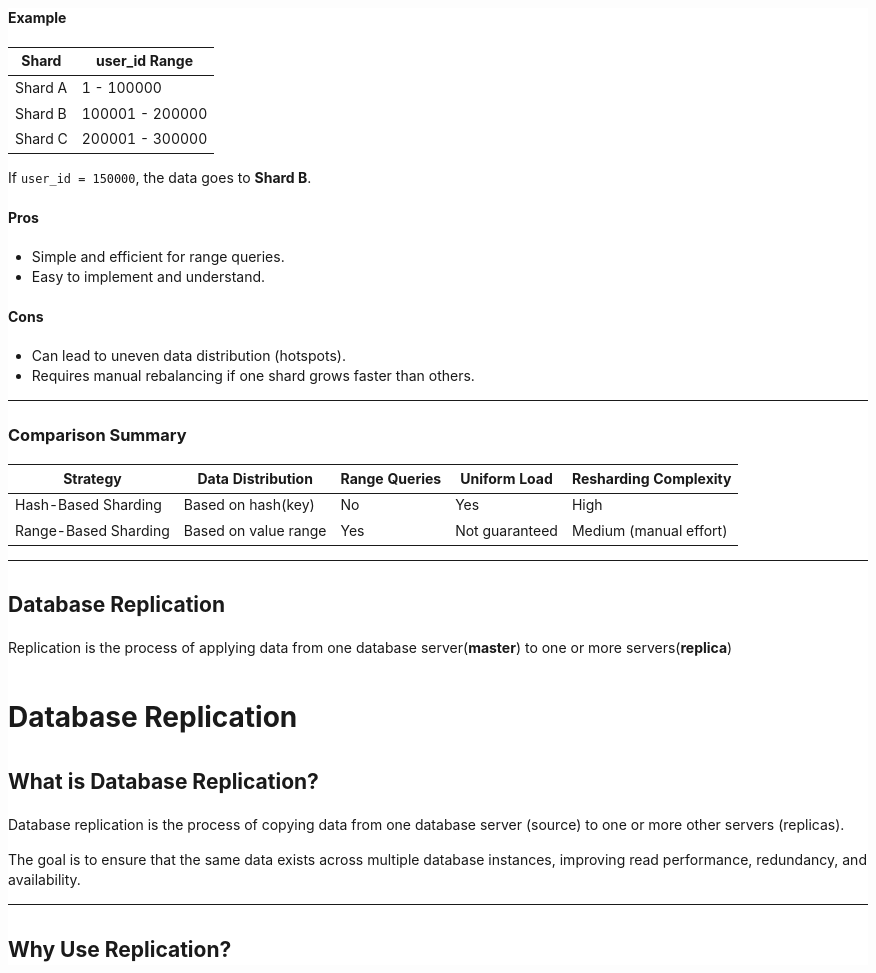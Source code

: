 #### Example

| Shard   | user_id Range   |
| ------- | --------------- |
| Shard A | 1 - 100000      |
| Shard B | 100001 - 200000 |
| Shard C | 200001 - 300000 |

If `user_id = 150000`, the data goes to **Shard B**.

#### Pros

- Simple and efficient for range queries.
- Easy to implement and understand.

#### Cons

- Can lead to uneven data distribution (hotspots).
- Requires manual rebalancing if one shard grows faster than others.

---

### Comparison Summary

| Strategy             | Data Distribution    | Range Queries | Uniform Load   | Resharding Complexity  |
| -------------------- | -------------------- | ------------- | -------------- | ---------------------- |
| Hash-Based Sharding  | Based on hash(key)   | No            | Yes            | High                   |
| Range-Based Sharding | Based on value range | Yes           | Not guaranteed | Medium (manual effort) |

---

## Database Replication

Replication is the process of applying data from one database server(**master**) to one or more servers(**replica**)

# Database Replication

## What is Database Replication?

Database replication is the process of copying data from one database server (source) to one or more other servers (replicas).

The goal is to ensure that the same data exists across multiple database instances, improving read performance, redundancy, and availability.

---

## Why Use Replication?
